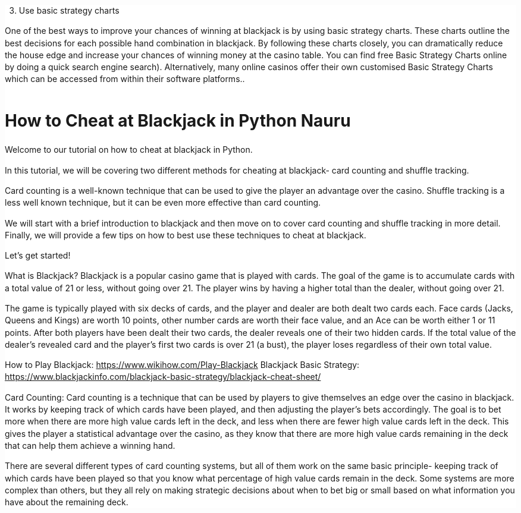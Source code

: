 3) Use basic strategy charts

One of the best ways to improve your chances of winning at blackjack is by using basic strategy charts. These charts outline the best decisions for each possible hand combination in blackjack. By following these charts closely, you can dramatically reduce the house edge and increase your chances of winning money at the casino table. You can find free Basic Strategy Charts online by doing a quick search engine search). Alternatively, many online casinos offer their own customised Basic Strategy Charts which can be accessed from within their software platforms..

#  How to Cheat at Blackjack in Python Nauru 

Welcome to our tutorial on how to cheat at blackjack in Python. 

In this tutorial, we will be covering two different methods for cheating at blackjack- card counting and shuffle tracking. 

Card counting is a well-known technique that can be used to give the player an advantage over the casino. Shuffle tracking is a less well known technique, but it can be even more effective than card counting. 

We will start with a brief introduction to blackjack and then move on to cover card counting and shuffle tracking in more detail. Finally, we will provide a few tips on how to best use these techniques to cheat at blackjack. 

Let’s get started! 

What is Blackjack? 
Blackjack is a popular casino game that is played with cards. The goal of the game is to accumulate cards with a total value of 21 or less, without going over 21. The player wins by having a higher total than the dealer, without going over 21. 

The game is typically played with six decks of cards, and the player and dealer are both dealt two cards each. Face cards (Jacks, Queens and Kings) are worth 10 points, other number cards are worth their face value, and an Ace can be worth either 1 or 11 points. After both players have been dealt their two cards, the dealer reveals one of their two hidden cards. If the total value of the dealer’s revealed card and the player’s first two cards is over 21 (a bust), the player loses regardless of their own total value. 

How to Play Blackjack: https://www.wikihow.com/Play-Blackjack 
Blackjack Basic Strategy: https://www.blackjackinfo.com/blackjack-basic-strategy/blackjack-cheat-sheet/ 

Card Counting:  Card counting is a technique that can be used by players to give themselves an edge over the casino in blackjack. It works by keeping track of which cards have been played, and then adjusting the player’s bets accordingly. The goal is to bet more when there are more high value cards left in the deck, and less when there are fewer high value cards left in the deck. This gives the player a statistical advantage over the casino, as they know that there are more high value cards remaining in the deck that can help them achieve a winning hand. 


There are several different types of card counting systems, but all of them work on the same basic principle- keeping track of which cards have been played so that you know what percentage of high value cards remain in the deck. Some systems are more complex than others, but they all rely on making strategic decisions about when to bet big or small based on what information you have about the remaining deck. 

